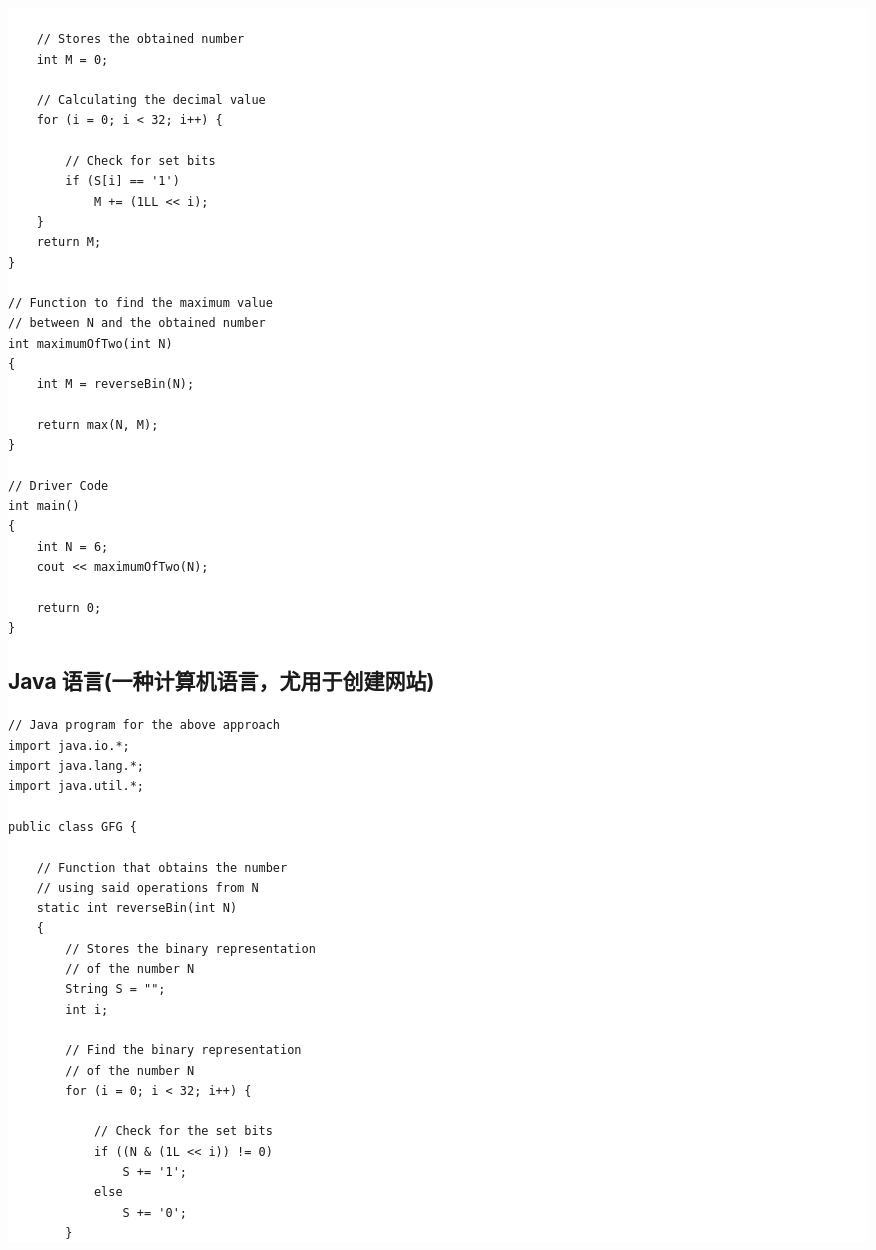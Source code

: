 ```

    // Stores the obtained number
    int M = 0;

    // Calculating the decimal value
    for (i = 0; i < 32; i++) {

        // Check for set bits
        if (S[i] == '1')
            M += (1LL << i);
    }
    return M;
}

// Function to find the maximum value
// between N and the obtained number
int maximumOfTwo(int N)
{
    int M = reverseBin(N);

    return max(N, M);
}

// Driver Code
int main()
{
    int N = 6;
    cout << maximumOfTwo(N);

    return 0;
}
```

## Java 语言(一种计算机语言，尤用于创建网站)

```
// Java program for the above approach
import java.io.*;
import java.lang.*;
import java.util.*;

public class GFG {

    // Function that obtains the number
    // using said operations from N
    static int reverseBin(int N)
    {
        // Stores the binary representation
        // of the number N
        String S = "";
        int i;

        // Find the binary representation
        // of the number N
        for (i = 0; i < 32; i++) {

            // Check for the set bits
            if ((N & (1L << i)) != 0)
                S += '1';
            else
                S += '0';
        }

```